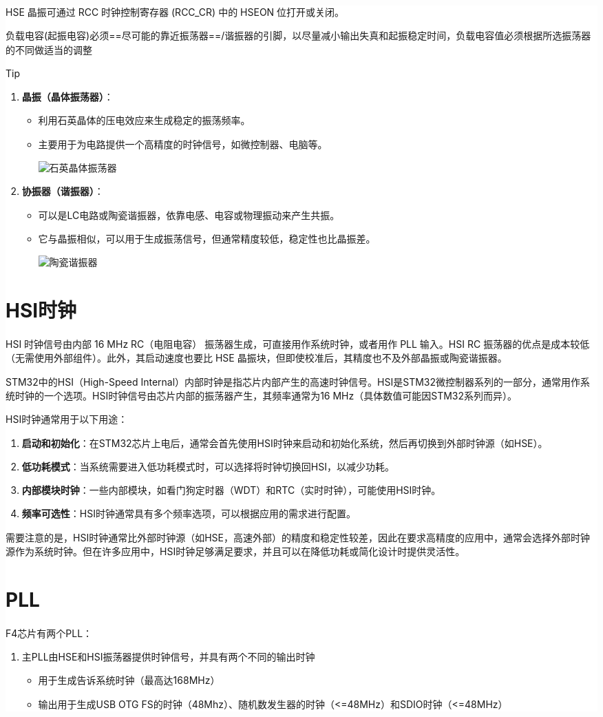 HSE 晶振可通过 RCC 时钟控制寄存器 (RCC_CR) 中的 HSEON 位打开或关闭。

负载电容(起振电容)必须==尽可能的靠近振荡器==/谐振器的引脚，以尽量减小输出失真和起振稳定时间，负载电容值必须根据所选振荡器的不同做适当的调整

> [!TIP]
>
> 1. **晶振（晶体振荡器）**：
>    
>    - 利用石英晶体的压电效应来生成稳定的振荡频率。
>
>    - 主要用于为电路提供一个高精度的时钟信号，如微控制器、电脑等。
>    
>      ![石英晶体振荡器](https://upload.wikimedia.org/wikipedia/commons/thumb/6/6e/Integrierter_Quarzoszillator_%28smial%29.jpg/220px-Integrierter_Quarzoszillator_%28smial%29.jpg)
>    
> 2. **协振器（谐振器）**：
>    
>    - 可以是LC电路或陶瓷谐振器，依靠电感、电容或物理振动来产生共振。
>    
>    - 它与晶振相似，可以用于生成振荡信号，但通常精度较低，稳定性也比晶振差。
>    
>      ![陶瓷谐振器](https://th.bing.com/th/id/OIP.NesnKXrdZ6ZL5pXBglIshgHaHa?w=163&h=180&c=7&r=0&o=5&pid=1.7)
>

# HSI时钟

HSI 时钟信号由内部 16 MHz RC（电阻电容） 振荡器生成，可直接用作系统时钟，或者用作 PLL 输入。HSI RC 振荡器的优点是成本较低（无需使用外部组件）。此外，其启动速度也要比 HSE 晶振块，但即使校准后，其精度也不及外部晶振或陶瓷谐振器。

STM32中的HSI（High-Speed Internal）内部时钟是指芯片内部产生的高速时钟信号。HSI是STM32微控制器系列的一部分，通常用作系统时钟的一个选项。HSI时钟信号由芯片内部的振荡器产生，其频率通常为16 MHz（具体数值可能因STM32系列而异）。

HSI时钟通常用于以下用途：

1. **启动和初始化**：在STM32芯片上电后，通常会首先使用HSI时钟来启动和初始化系统，然后再切换到外部时钟源（如HSE）。

2. **低功耗模式**：当系统需要进入低功耗模式时，可以选择将时钟切换回HSI，以减少功耗。

3. **内部模块时钟**：一些内部模块，如看门狗定时器（WDT）和RTC（实时时钟），可能使用HSI时钟。

4. **频率可选性**：HSI时钟通常具有多个频率选项，可以根据应用的需求进行配置。

需要注意的是，HSI时钟通常比外部时钟源（如HSE，高速外部）的精度和稳定性较差，因此在要求高精度的应用中，通常会选择外部时钟源作为系统时钟。但在许多应用中，HSI时钟足够满足要求，并且可以在降低功耗或简化设计时提供灵活性。

# PLL

 F4芯片有两个PLL：

1. 主PLL由HSE和HSI振荡器提供时钟信号，并具有两个不同的输出时钟

   - 用于生成告诉系统时钟（最高达168MHz）

   - 输出用于生成USB OTG     FS的时钟（48Mhz）、随机数发生器的时钟（<=48MHz）和SDIO时钟（<=48MHz）
